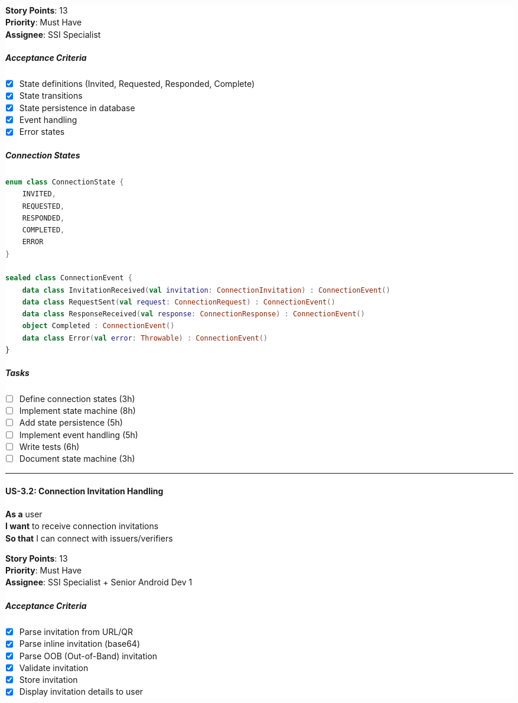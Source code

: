 **Story Points**: 13  
**Priority**: Must Have  
**Assignee**: SSI Specialist

##### Acceptance Criteria
- [x] State definitions (Invited, Requested, Responded, Complete)
- [x] State transitions
- [x] State persistence in database
- [x] Event handling
- [x] Error states

##### Connection States
```kotlin
enum class ConnectionState {
    INVITED,
    REQUESTED,
    RESPONDED,
    COMPLETED,
    ERROR
}

sealed class ConnectionEvent {
    data class InvitationReceived(val invitation: ConnectionInvitation) : ConnectionEvent()
    data class RequestSent(val request: ConnectionRequest) : ConnectionEvent()
    data class ResponseReceived(val response: ConnectionResponse) : ConnectionEvent()
    object Completed : ConnectionEvent()
    data class Error(val error: Throwable) : ConnectionEvent()
}
```

##### Tasks
- [ ] Define connection states (3h)
- [ ] Implement state machine (8h)
- [ ] Add state persistence (5h)
- [ ] Implement event handling (5h)
- [ ] Write tests (6h)
- [ ] Document state machine (3h)

---

#### US-3.2: Connection Invitation Handling
**As a** user  
**I want** to receive connection invitations  
**So that** I can connect with issuers/verifiers

**Story Points**: 13  
**Priority**: Must Have  
**Assignee**: SSI Specialist + Senior Android Dev 1

##### Acceptance Criteria
- [x] Parse invitation from URL/QR
- [x] Parse inline invitation (base64)
- [x] Parse OOB (Out-of-Band) invitation
- [x] Validate invitation
- [x] Store invitation
- [x] Display invitation details to user
